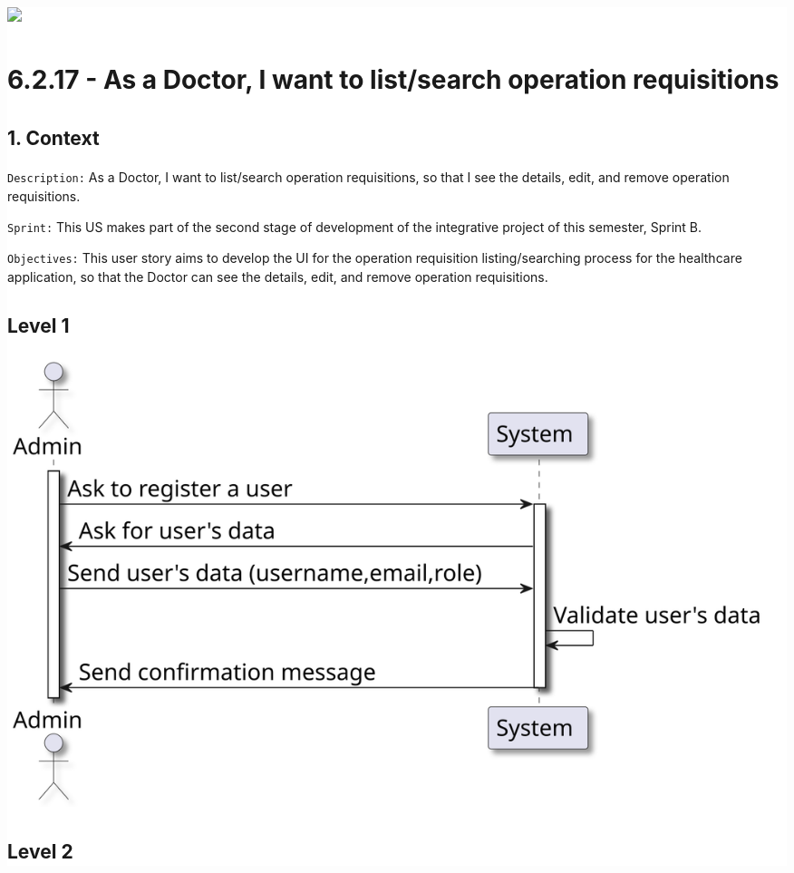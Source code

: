 <img width=100% src="https://capsule-render.vercel.app/api?type=waving&height=120&color=4E1764"/>

# 6.2.17 - As a Doctor, I want to list/search operation requisitions

## 1. Context

 `Description:` As a Doctor, I want to list/search operation requisitions, so that I see the details, edit, and remove operation requisitions.

 `Sprint:` This US makes part of the second stage of development of the integrative project of this semester, Sprint B.

`Objectives:` This user story aims to develop the UI for the operation requisition listing/searching process for the healthcare application, so that the Doctor can see the details, edit, and remove operation requisitions.

## Level 1

[![Level 1 Diagram](level_1/svg/level_1.svg)](level_1/puml/level_1.puml)

## Level 2
